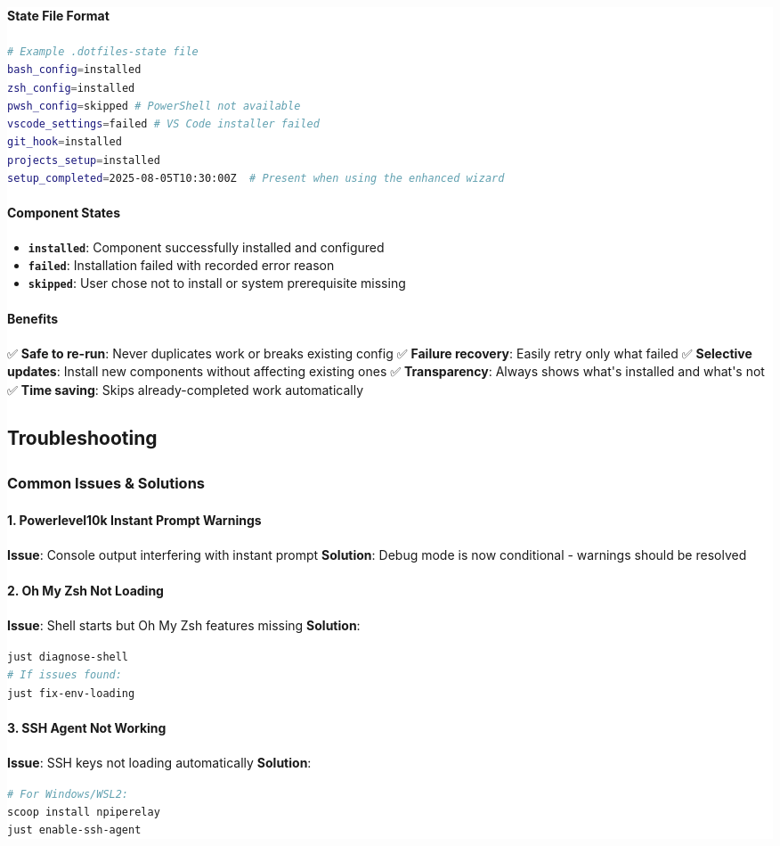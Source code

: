 #### State File Format

```bash
# Example .dotfiles-state file
bash_config=installed
zsh_config=installed
pwsh_config=skipped # PowerShell not available
vscode_settings=failed # VS Code installer failed
git_hook=installed
projects_setup=installed
setup_completed=2025-08-05T10:30:00Z  # Present when using the enhanced wizard
```

#### Component States

- **`installed`**: Component successfully installed and configured
- **`failed`**: Installation failed with recorded error reason
- **`skipped`**: User chose not to install or system prerequisite missing

#### Benefits

✅ **Safe to re-run**: Never duplicates work or breaks existing config
✅ **Failure recovery**: Easily retry only what failed
✅ **Selective updates**: Install new components without affecting existing ones
✅ **Transparency**: Always shows what's installed and what's not
✅ **Time saving**: Skips already-completed work automatically

## Troubleshooting

### Common Issues & Solutions

#### 1. Powerlevel10k Instant Prompt Warnings

**Issue**: Console output interfering with instant prompt
**Solution**: Debug mode is now conditional - warnings should be resolved

#### 2. Oh My Zsh Not Loading

**Issue**: Shell starts but Oh My Zsh features missing
**Solution**:
```bash
just diagnose-shell
# If issues found:
just fix-env-loading
```

#### 3. SSH Agent Not Working

**Issue**: SSH keys not loading automatically
**Solution**:
```bash
# For Windows/WSL2:
scoop install npiperelay
just enable-ssh-agent
```
